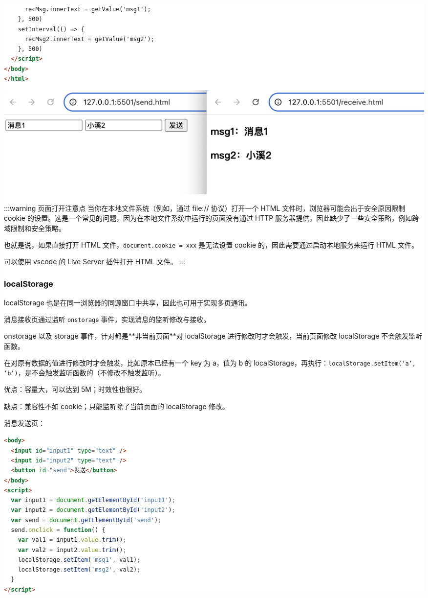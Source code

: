 ```html
      recMsg.innerText = getValue('msg1');
    }, 500)
    setInterval(() => {
      recMsg2.innerText = getValue('msg2');
    }, 500)
  </script>
</body>
</html>
```

![cookie实现多页通讯](./images/browser/send_msg_cookie.png)

:::warning 页面打开注意点
当你在本地文件系统（例如，通过 file:// 协议）打开一个 HTML 文件时，浏览器可能会出于安全原因限制 cookie 的设置。这是一个常见的问题，因为在本地文件系统中运行的页面没有通过 HTTP 服务器提供，因此缺少了一些安全策略，例如跨域限制和安全策略。

也就是说，如果直接打开 HTML 文件，`document.cookie = xxx` 是无法设置 cookie 的，因此需要通过启动本地服务来运行 HTML 文件。

可以使用 vscode 的 Live Server 插件打开 HTML 文件。
:::

### localStorage

localStorage 也是在同一浏览器的同源窗口中共享，因此也可用于实现多页通讯。

消息接收页通过监听 `onstorage` 事件，实现消息的监听修改与接收。

onstorage 以及 storage 事件，针对都是**⾮当前⻚⾯**对 localStorage 进⾏修改时才会触发，当前⻚⾯修改 localStorage 不会触发监听函数。

在对原有数据的值进行修改时才会触发，比如原本已经有一个 key 为 a，值为 b 的 localStorage，再执行：`localStorage.setItem(‘a’, ‘b’)`，是不会触发监听函数的（不修改不触发监听）。

优点：容量大，可以达到 5M；时效性也很好。

缺点：兼容性不如 cookie；只能监听除了当前页面的 localStorage 修改。

消息发送页：

```html
<body>
  <input id="input1" type="text" />
  <input id="input2" type="text" />
  <button id="send">发送</button>
</body>
<script>
  var input1 = document.getElementById('input1');
  var input2 = document.getElementById('input2');
  var send = document.getElementById('send');
  send.onclick = function() {
    var val1 = input1.value.trim();
    var val2 = input2.value.trim();
    localStorage.setItem('msg1', val1);
    localStorage.setItem('msg2', val2);
  }
</script>
```
